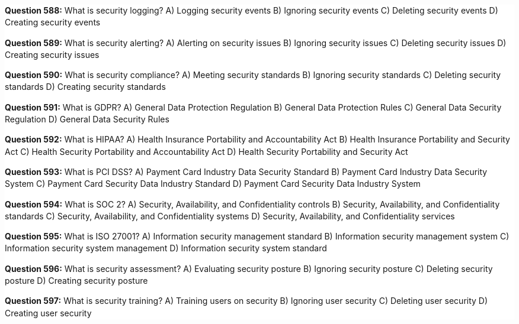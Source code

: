 **Question 588:** What is security logging?
A) Logging security events
B) Ignoring security events
C) Deleting security events
D) Creating security events

**Question 589:** What is security alerting?
A) Alerting on security issues
B) Ignoring security issues
C) Deleting security issues
D) Creating security issues

**Question 590:** What is security compliance?
A) Meeting security standards
B) Ignoring security standards
C) Deleting security standards
D) Creating security standards

**Question 591:** What is GDPR?
A) General Data Protection Regulation
B) General Data Protection Rules
C) General Data Security Regulation
D) General Data Security Rules

**Question 592:** What is HIPAA?
A) Health Insurance Portability and Accountability Act
B) Health Insurance Portability and Security Act
C) Health Security Portability and Accountability Act
D) Health Security Portability and Security Act

**Question 593:** What is PCI DSS?
A) Payment Card Industry Data Security Standard
B) Payment Card Industry Data Security System
C) Payment Card Security Data Industry Standard
D) Payment Card Security Data Industry System

**Question 594:** What is SOC 2?
A) Security, Availability, and Confidentiality controls
B) Security, Availability, and Confidentiality standards
C) Security, Availability, and Confidentiality systems
D) Security, Availability, and Confidentiality services

**Question 595:** What is ISO 27001?
A) Information security management standard
B) Information security management system
C) Information security system management
D) Information security system standard

**Question 596:** What is security assessment?
A) Evaluating security posture
B) Ignoring security posture
C) Deleting security posture
D) Creating security posture

**Question 597:** What is security training?
A) Training users on security
B) Ignoring user security
C) Deleting user security
D) Creating user security

